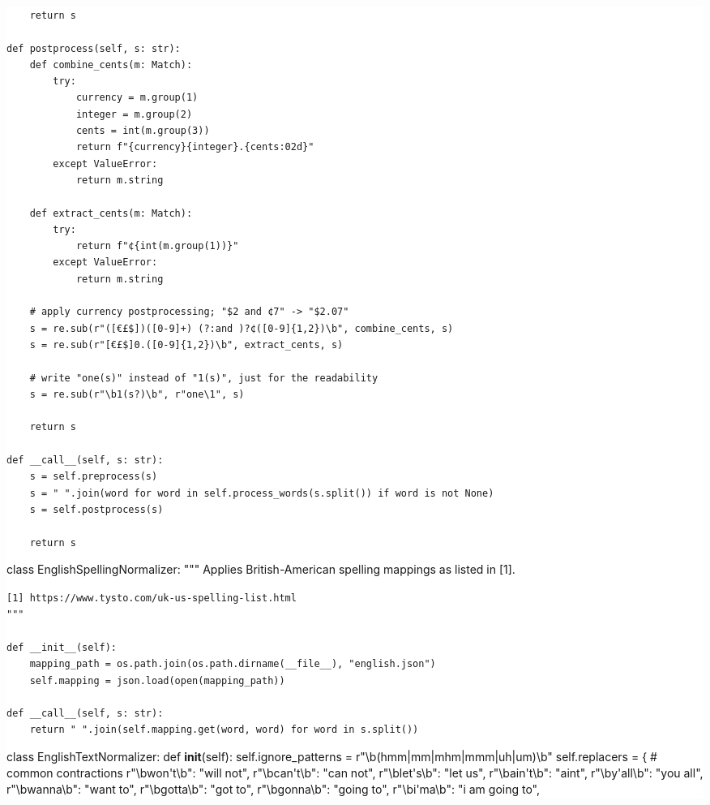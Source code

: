         return s
 
    def postprocess(self, s: str):
        def combine_cents(m: Match):
            try:
                currency = m.group(1)
                integer = m.group(2)
                cents = int(m.group(3))
                return f"{currency}{integer}.{cents:02d}"
            except ValueError:
                return m.string
 
        def extract_cents(m: Match):
            try:
                return f"¢{int(m.group(1))}"
            except ValueError:
                return m.string
 
        # apply currency postprocessing; "$2 and ¢7" -> "$2.07"
        s = re.sub(r"([€£$])([0-9]+) (?:and )?¢([0-9]{1,2})\b", combine_cents, s)
        s = re.sub(r"[€£$]0.([0-9]{1,2})\b", extract_cents, s)
 
        # write "one(s)" instead of "1(s)", just for the readability
        s = re.sub(r"\b1(s?)\b", r"one\1", s)
 
        return s
 
    def __call__(self, s: str):
        s = self.preprocess(s)
        s = " ".join(word for word in self.process_words(s.split()) if word is not None)
        s = self.postprocess(s)
 
        return s
 
 
class EnglishSpellingNormalizer:
    """
    Applies British-American spelling mappings as listed in [1].
 
    [1] https://www.tysto.com/uk-us-spelling-list.html
    """
 
    def __init__(self):
        mapping_path = os.path.join(os.path.dirname(__file__), "english.json")
        self.mapping = json.load(open(mapping_path))
 
    def __call__(self, s: str):
        return " ".join(self.mapping.get(word, word) for word in s.split())
 
 
class EnglishTextNormalizer:
    def __init__(self):
        self.ignore_patterns = r"\b(hmm|mm|mhm|mmm|uh|um)\b"
        self.replacers = {
            # common contractions
            r"\bwon't\b": "will not",
            r"\bcan't\b": "can not",
            r"\blet's\b": "let us",
            r"\bain't\b": "aint",
            r"\by'all\b": "you all",
            r"\bwanna\b": "want to",
            r"\bgotta\b": "got to",
            r"\bgonna\b": "going to",
            r"\bi'ma\b": "i am going to",